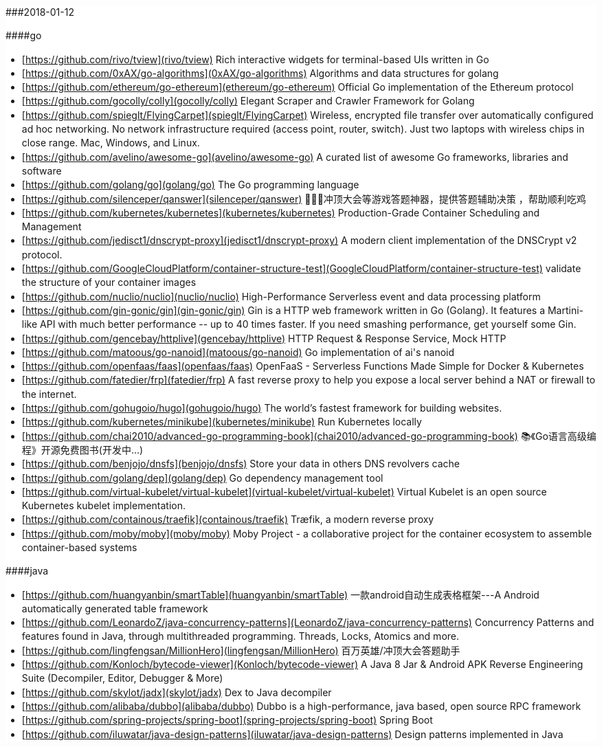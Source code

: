 ###2018-01-12

####go
* [https://github.com/rivo/tview](rivo/tview) Rich interactive widgets for terminal-based UIs written in Go
* [https://github.com/0xAX/go-algorithms](0xAX/go-algorithms) Algorithms and data structures for golang
* [https://github.com/ethereum/go-ethereum](ethereum/go-ethereum) Official Go implementation of the Ethereum protocol
* [https://github.com/gocolly/colly](gocolly/colly) Elegant Scraper and Crawler Framework for Golang
* [https://github.com/spieglt/FlyingCarpet](spieglt/FlyingCarpet) Wireless, encrypted file transfer over automatically configured ad hoc networking. No network infrastructure required (access point, router, switch). Just two laptops with wireless chips in close range. Mac, Windows, and Linux.
* [https://github.com/avelino/awesome-go](avelino/awesome-go) A curated list of awesome Go frameworks, libraries and software
* [https://github.com/golang/go](golang/go) The Go programming language
* [https://github.com/silenceper/qanswer](silenceper/qanswer) 🥇🥇🥇冲顶大会等游戏答题神器，提供答题辅助决策 ，帮助顺利吃鸡
* [https://github.com/kubernetes/kubernetes](kubernetes/kubernetes) Production-Grade Container Scheduling and Management
* [https://github.com/jedisct1/dnscrypt-proxy](jedisct1/dnscrypt-proxy) A modern client implementation of the DNSCrypt v2 protocol.
* [https://github.com/GoogleCloudPlatform/container-structure-test](GoogleCloudPlatform/container-structure-test) validate the structure of your container images
* [https://github.com/nuclio/nuclio](nuclio/nuclio) High-Performance Serverless event and data processing platform
* [https://github.com/gin-gonic/gin](gin-gonic/gin) Gin is a HTTP web framework written in Go (Golang). It features a Martini-like API with much better performance -- up to 40 times faster. If you need smashing performance, get yourself some Gin.
* [https://github.com/gencebay/httplive](gencebay/httplive) HTTP Request &amp; Response Service, Mock HTTP
* [https://github.com/matoous/go-nanoid](matoous/go-nanoid) Go implementation of ai's nanoid
* [https://github.com/openfaas/faas](openfaas/faas) OpenFaaS - Serverless Functions Made Simple for Docker &amp; Kubernetes
* [https://github.com/fatedier/frp](fatedier/frp) A fast reverse proxy to help you expose a local server behind a NAT or firewall to the internet.
* [https://github.com/gohugoio/hugo](gohugoio/hugo) The world’s fastest framework for building websites.
* [https://github.com/kubernetes/minikube](kubernetes/minikube) Run Kubernetes locally
* [https://github.com/chai2010/advanced-go-programming-book](chai2010/advanced-go-programming-book) 📚《Go语言高级编程》开源免费图书(开发中...)
* [https://github.com/benjojo/dnsfs](benjojo/dnsfs) Store your data in others DNS revolvers cache
* [https://github.com/golang/dep](golang/dep) Go dependency management tool
* [https://github.com/virtual-kubelet/virtual-kubelet](virtual-kubelet/virtual-kubelet) Virtual Kubelet is an open source Kubernetes kubelet implementation.
* [https://github.com/containous/traefik](containous/traefik) Træfik, a modern reverse proxy
* [https://github.com/moby/moby](moby/moby) Moby Project - a collaborative project for the container ecosystem to assemble container-based systems

####java
* [https://github.com/huangyanbin/smartTable](huangyanbin/smartTable) 一款android自动生成表格框架---A Android automatically generated table framework
* [https://github.com/LeonardoZ/java-concurrency-patterns](LeonardoZ/java-concurrency-patterns) Concurrency Patterns and features found in Java, through multithreaded programming. Threads, Locks, Atomics and more.
* [https://github.com/lingfengsan/MillionHero](lingfengsan/MillionHero) 百万英雄/冲顶大会答题助手
* [https://github.com/Konloch/bytecode-viewer](Konloch/bytecode-viewer) A Java 8 Jar &amp; Android APK Reverse Engineering Suite (Decompiler, Editor, Debugger &amp; More)
* [https://github.com/skylot/jadx](skylot/jadx) Dex to Java decompiler
* [https://github.com/alibaba/dubbo](alibaba/dubbo) Dubbo is a high-performance, java based, open source RPC framework
* [https://github.com/spring-projects/spring-boot](spring-projects/spring-boot) Spring Boot
* [https://github.com/iluwatar/java-design-patterns](iluwatar/java-design-patterns) Design patterns implemented in Java